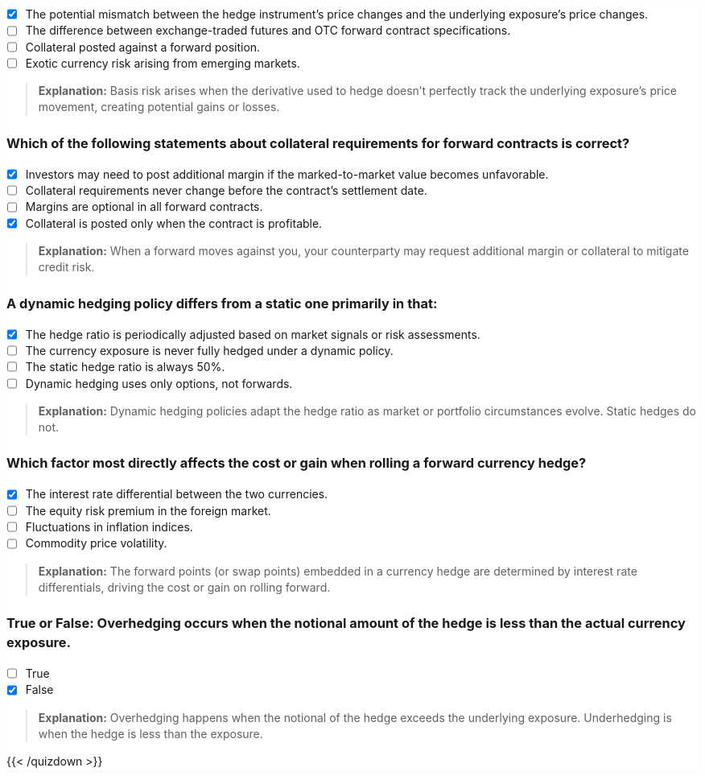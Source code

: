 - [x] The potential mismatch between the hedge instrument’s price changes and the underlying exposure’s price changes.
- [ ] The difference between exchange-traded futures and OTC forward contract specifications.
- [ ] Collateral posted against a forward position.
- [ ] Exotic currency risk arising from emerging markets.

> **Explanation:** Basis risk arises when the derivative used to hedge doesn’t perfectly track the underlying exposure’s price movement, creating potential gains or losses.

### Which of the following statements about collateral requirements for forward contracts is correct?

- [x] Investors may need to post additional margin if the marked-to-market value becomes unfavorable.
- [ ] Collateral requirements never change before the contract’s settlement date.
- [ ] Margins are optional in all forward contracts.
- [x] Collateral is posted only when the contract is profitable.

> **Explanation:** When a forward moves against you, your counterparty may request additional margin or collateral to mitigate credit risk.

### A dynamic hedging policy differs from a static one primarily in that:

- [x] The hedge ratio is periodically adjusted based on market signals or risk assessments.
- [ ] The currency exposure is never fully hedged under a dynamic policy.
- [ ] The static hedge ratio is always 50%.
- [ ] Dynamic hedging uses only options, not forwards.

> **Explanation:** Dynamic hedging policies adapt the hedge ratio as market or portfolio circumstances evolve. Static hedges do not.

### Which factor most directly affects the cost or gain when rolling a forward currency hedge?

- [x] The interest rate differential between the two currencies.
- [ ] The equity risk premium in the foreign market.
- [ ] Fluctuations in inflation indices.
- [ ] Commodity price volatility.

> **Explanation:** The forward points (or swap points) embedded in a currency hedge are determined by interest rate differentials, driving the cost or gain on rolling forward.

### True or False: Overhedging occurs when the notional amount of the hedge is less than the actual currency exposure.

- [ ] True
- [x] False

> **Explanation:** Overhedging happens when the notional of the hedge exceeds the underlying exposure. Underhedging is when the hedge is less than the exposure.

{{< /quizdown >}}
